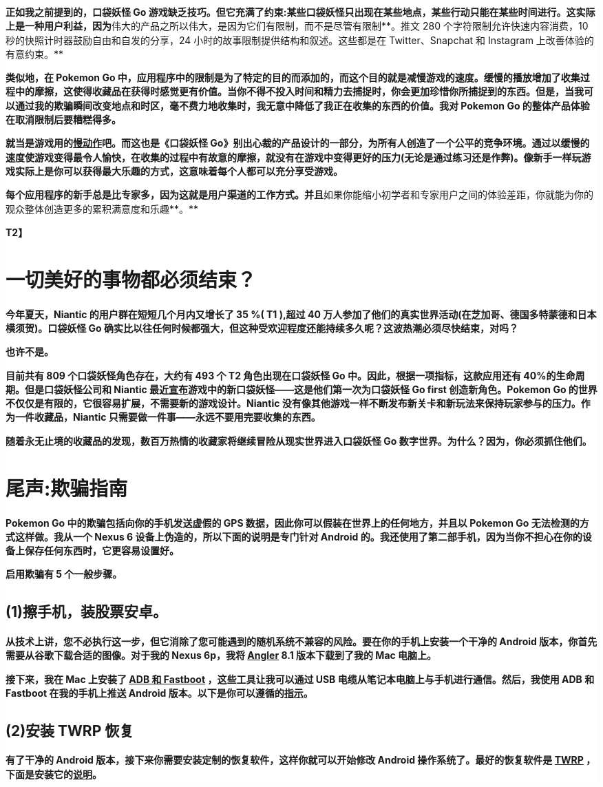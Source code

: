 **正如我之前提到的，口袋妖怪 Go 游戏缺乏技巧。但它充满了约束:某些口袋妖怪只出现在某些地点，某些行动只能在某些时间进行。这实际上是一种用户利益，因为**伟大的产品之所以伟大，是因为它们有限制，而不是尽管有限制**。推文 280 个字符限制允许快速内容消费，10 秒的快照计时器鼓励自由和自发的分享，24 小时的故事限制提供结构和叙述。这些都是在 Twitter、Snapchat 和 Instagram 上改善体验的有意约束。**

**类似地，在 Pokemon Go 中，应用程序中的限制是为了特定的目的而添加的，而这个目的就是减慢游戏的速度。**缓慢的播放增加了收集过程中的摩擦，这使得收藏品在获得时感觉更有价值**。当你不得不投入时间和精力去捕捉时，你会更加珍惜你所捕捉到的东西。但是，当我可以通过我的欺骗瞬间改变地点和时区，毫不费力地收集时，我无意中降低了我正在收集的东西的价值。我对 Pokemon Go 的整体产品体验在取消限制后要糟糕得多。**

**就当是游戏用的[慢动作](https://en.wikipedia.org/wiki/Slow_movement_(culture))吧。而这也是《口袋妖怪 Go》别出心裁的产品设计的一部分，为所有人创造了一个公平的竞争环境。通过以缓慢的速度使游戏变得最令人愉快，在收集的过程中有故意的摩擦，就没有在游戏中变得更好的压力(无论是通过练习还是作弊)。像新手一样玩游戏实际上是你可以获得最大乐趣的方式，这意味着每个人都可以充分享受游戏。**

**每个应用程序的新手总是比专家多，因为这就是用户渠道的工作方式。并且**如果你能缩小初学者和专家用户之间的体验差距，你就能为你的观众整体创造更多的累积满意度和乐趣**。**







**T2】**

# **一切美好的事物都必须结束？**

**今年夏天，Niantic 的用户群在短短几个月内又增长了 35 %( T1 ),超过 40 万人参加了他们的真实世界活动(在芝加哥、德国多特蒙德和日本横须贺)。口袋妖怪 Go 确实比以往任何时候都强大，但这种受欢迎程度还能持续多久呢？这波热潮必须尽快结束，对吗？**

**也许不是。**

**目前共有 809 个口袋妖怪角色存在，大约有 493 个 T2 角色出现在口袋妖怪 Go 中。因此，根据一项指标，这款应用还有 40%的生命周期。但是口袋妖怪公司和 Niantic 最近[宣布](https://variety.com/2018/gaming/news/pokemon-go-meltan-1202956407/)游戏中的新口袋妖怪——这是他们第一次为口袋妖怪 Go first 创造新角色。Pokemon Go 的世界不仅仅是有限的，它很容易扩展，不需要新的游戏设计。Niantic 没有像其他游戏一样不断发布新关卡和新玩法来保持玩家参与的压力。作为一件收藏品，Niantic 只需要做一件事——永远不要用完要收集的东西。**

**随着永无止境的收藏品的发现，数百万热情的收藏家将继续冒险从现实世界进入口袋妖怪 Go 数字世界。为什么？因为，你必须抓住他们。**

# ****尾声:欺骗指南****



**Pokemon Go 中的欺骗包括向你的手机发送虚假的 GPS 数据，因此你可以假装在世界上的任何地方，并且以 Pokemon Go 无法检测的方式这样做。我从一个 Nexus 6 设备上伪造的，所以下面的说明是专门针对 Android 的。我还使用了第二部手机，因为当你不担心在你的设备上保存任何东西时，它更容易设置好。**

**启用欺骗有 5 个一般步骤。**

## **(1)擦手机，装股票安卓。**

**从技术上讲，您不必执行这一步，但它消除了您可能遇到的随机系统不兼容的风险。要在你的手机上安装一个干净的 Android 版本，你首先需要从谷歌下载合适的图像。对于我的 Nexus 6p，我将 [Angler](https://developers.google.com/android/images#angler) 8.1 版本下载到了我的 Mac 电脑上。**

**接下来，我在 Mac 上安装了 [ADB 和 Fastboot](https://lifehacker.com/the-easiest-way-to-install-androids-adb-and-fastboot-to-1586992378) ，这些工具让我可以通过 USB 电缆从笔记本电脑上与手机进行通信。然后，我使用 ADB 和 Fastboot 在我的手机上推送 Android 版本。以下是你可以遵循的[指示](https://www.desinerd.co.in/how-to-adb-and-fastboot-windows-mac-linux/)。**

## **(2)安装 TWRP 恢复**

**有了干净的 Android 版本，接下来你需要安装定制的恢复软件，这样你就可以开始修改 Android 操作系统了。最好的恢复软件是 [TWRP](https://twrp.me/huawei/huaweinexus6p.html) ，下面是安装它的[说明](https://www.xda-developers.com/how-to-install-twrp/)。**
